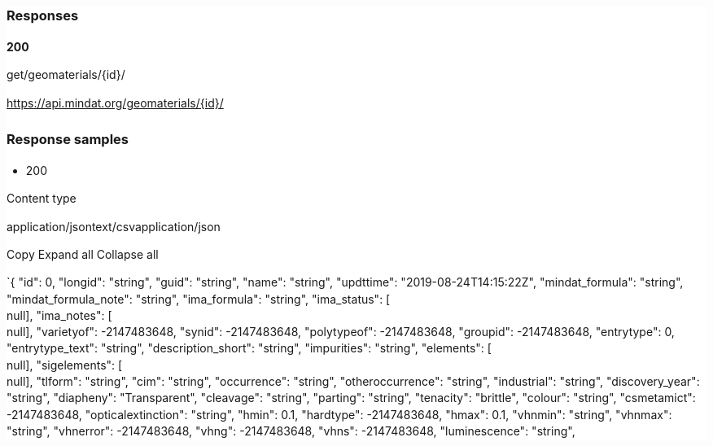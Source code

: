 ### Responses

**200**

get/geomaterials/{id}/

https://api.mindat.org/geomaterials/{id}/

### Response samples

- 200

Content type

application/jsontext/csvapplication/json

Copy
Expand all  Collapse all

`{
"id": 0,
"longid": "string",
"guid": "string",
"name": "string",
"updttime": "2019-08-24T14:15:22Z",
"mindat_formula": "string",
"mindat_formula_note": "string",
"ima_formula": "string",
"ima_status": [\
null],
"ima_notes": [\
null],
"varietyof": -2147483648,
"synid": -2147483648,
"polytypeof": -2147483648,
"groupid": -2147483648,
"entrytype": 0,
"entrytype_text": "string",
"description_short": "string",
"impurities": "string",
"elements": [\
null],
"sigelements": [\
null],
"tlform": "string",
"cim": "string",
"occurrence": "string",
"otheroccurrence": "string",
"industrial": "string",
"discovery_year": "string",
"diapheny": "Transparent",
"cleavage": "string",
"parting": "string",
"tenacity": "brittle",
"colour": "string",
"csmetamict": -2147483648,
"opticalextinction": "string",
"hmin": 0.1,
"hardtype": -2147483648,
"hmax": 0.1,
"vhnmin": "string",
"vhnmax": "string",
"vhnerror": -2147483648,
"vhng": -2147483648,
"vhns": -2147483648,
"luminescence": "string",